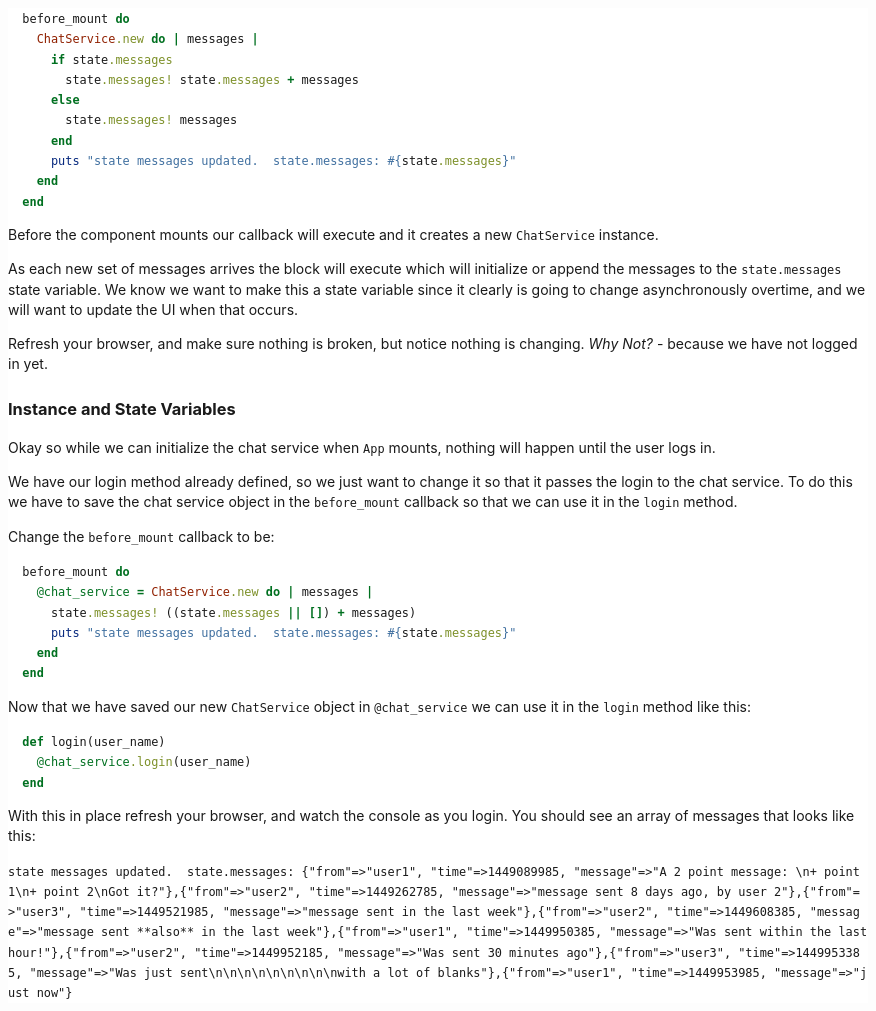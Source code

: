 ```ruby
  before_mount do
    ChatService.new do | messages |
      if state.messages
        state.messages! state.messages + messages
      else
        state.messages! messages
      end
      puts "state messages updated.  state.messages: #{state.messages}"
    end
  end
```

Before the component mounts our callback will execute and it creates a new `ChatService` instance.  

As each new set of messages arrives the block will execute which will initialize or append the messages to the `state.messages` state variable.  We know we want to make this a state variable since it clearly is going to change asynchronously overtime, and we will want to update the UI when that occurs.

Refresh your browser, and make sure nothing is broken, but notice nothing is changing.  *Why Not?* - because we have not logged in yet.

### Instance and State Variables

Okay so while we can initialize the chat service when `App` mounts, nothing will happen until the user logs in.  

We have our login method already defined, so we just want to change it so that it passes the login to the chat service.  To do this we have to save the chat service object in the `before_mount` callback so that we can use it in the `login` method.

Change the `before_mount` callback to be:

```ruby
  before_mount do
    @chat_service = ChatService.new do | messages |
      state.messages! ((state.messages || []) + messages)
      puts "state messages updated.  state.messages: #{state.messages}"
    end
  end
```

Now that we have saved our new `ChatService` object in `@chat_service` we can use it in the `login` method like this:

```ruby
  def login(user_name)
    @chat_service.login(user_name)
  end
```

With this in place refresh your browser, and watch the console as you login.  You should see an array of messages that looks like this:

```console
state messages updated.  state.messages: {"from"=>"user1", "time"=>1449089985, "message"=>"A 2 point message: \n+ point 1\n+ point 2\nGot it?"},{"from"=>"user2", "time"=>1449262785, "message"=>"message sent 8 days ago, by user 2"},{"from"=>"user3", "time"=>1449521985, "message"=>"message sent in the last week"},{"from"=>"user2", "time"=>1449608385, "message"=>"message sent **also** in the last week"},{"from"=>"user1", "time"=>1449950385, "message"=>"Was sent within the last hour!"},{"from"=>"user2", "time"=>1449952185, "message"=>"Was sent 30 minutes ago"},{"from"=>"user3", "time"=>1449953385, "message"=>"Was just sent\n\n\n\n\n\n\n\n\nwith a lot of blanks"},{"from"=>"user1", "time"=>1449953985, "message"=>"just now"}
```
